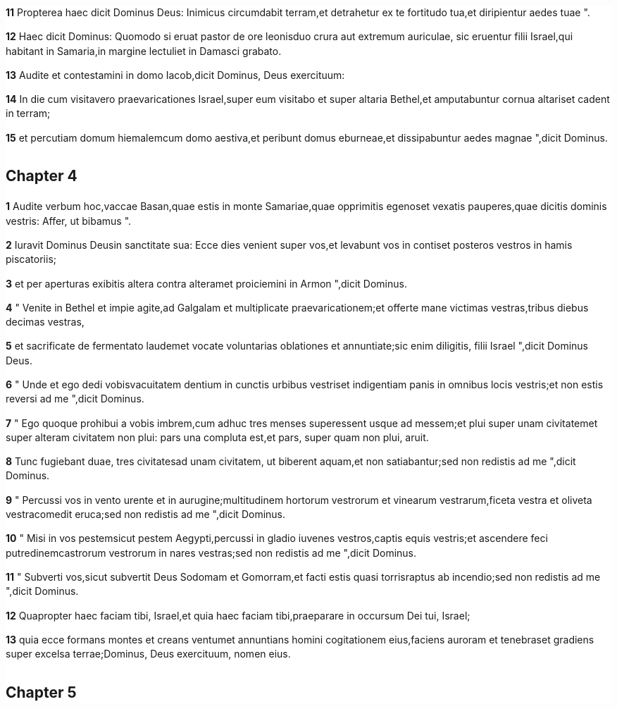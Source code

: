 **11** Propterea haec dicit Dominus Deus: Inimicus circumdabit terram,et detrahetur ex te fortitudo tua,et diripientur aedes tuae ".

**12** Haec dicit Dominus: Quomodo si eruat pastor de ore leonisduo crura aut extremum auriculae, sic eruentur filii Israel,qui habitant in Samaria,in margine lectuliet in Damasci grabato.

**13** Audite et contestamini in domo Iacob,dicit Dominus, Deus exercituum:

**14** In die cum visitavero praevaricationes Israel,super eum visitabo et super altaria Bethel,et amputabuntur cornua altariset cadent in terram;

**15** et percutiam domum hiemalemcum domo aestiva,et peribunt domus eburneae,et dissipabuntur aedes magnae ",dicit Dominus.

## Chapter 4

**1** Audite verbum hoc,vaccae Basan,quae estis in monte Samariae,quae opprimitis egenoset vexatis pauperes,quae dicitis dominis vestris: Affer, ut bibamus ".

**2** Iuravit Dominus Deusin sanctitate sua: Ecce dies venient super vos,et levabunt vos in contiset posteros vestros in hamis piscatoriis;

**3** et per aperturas exibitis altera contra alteramet proiciemini in Armon ",dicit Dominus.

**4** " Venite in Bethel et impie agite,ad Galgalam et multiplicate praevaricationem;et offerte mane victimas vestras,tribus diebus decimas vestras,

**5** et sacrificate de fermentato laudemet vocate voluntarias oblationes et annuntiate;sic enim diligitis, filii Israel ",dicit Dominus Deus.

**6** " Unde et ego dedi vobisvacuitatem dentium in cunctis urbibus vestriset indigentiam panis in omnibus locis vestris;et non estis reversi ad me ",dicit Dominus.

**7** " Ego quoque prohibui a vobis imbrem,cum adhuc tres menses superessent usque ad messem;et plui super unam civitatemet super alteram civitatem non plui: pars una compluta est,et pars, super quam non plui, aruit.

**8** Tunc fugiebant duae, tres civitatesad unam civitatem, ut biberent aquam,et non satiabantur;sed non redistis ad me ",dicit Dominus.

**9** " Percussi vos in vento urente et in aurugine;multitudinem hortorum vestrorum et vinearum vestrarum,ficeta vestra et oliveta vestracomedit eruca;sed non redistis ad me ",dicit Dominus.

**10** " Misi in vos pestemsicut pestem Aegypti,percussi in gladio iuvenes vestros,captis equis vestris;et ascendere feci putredinemcastrorum vestrorum in nares vestras;sed non redistis ad me ",dicit Dominus.

**11** " Subverti vos,sicut subvertit Deus Sodomam et Gomorram,et facti estis quasi torrisraptus ab incendio;sed non redistis ad me ",dicit Dominus.

**12** Quapropter haec faciam tibi, Israel,et quia haec faciam tibi,praeparare in occursum Dei tui, Israel;

**13** quia ecce formans montes et creans ventumet annuntians homini cogitationem eius,faciens auroram et tenebraset gradiens super excelsa terrae;Dominus, Deus exercituum, nomen eius.

## Chapter 5
